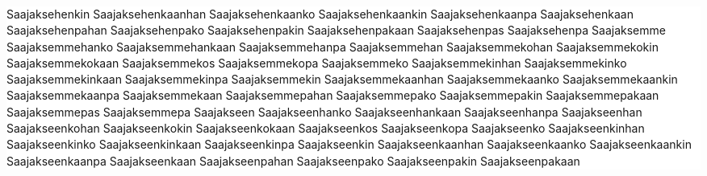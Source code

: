 Saajaksehenkin
Saajaksehenkaanhan
Saajaksehenkaanko
Saajaksehenkaankin
Saajaksehenkaanpa
Saajaksehenkaan
Saajaksehenpahan
Saajaksehenpako
Saajaksehenpakin
Saajaksehenpakaan
Saajaksehenpas
Saajaksehenpa
Saajaksemme
Saajaksemmehanko
Saajaksemmehankaan
Saajaksemmehanpa
Saajaksemmehan
Saajaksemmekohan
Saajaksemmekokin
Saajaksemmekokaan
Saajaksemmekos
Saajaksemmekopa
Saajaksemmeko
Saajaksemmekinhan
Saajaksemmekinko
Saajaksemmekinkaan
Saajaksemmekinpa
Saajaksemmekin
Saajaksemmekaanhan
Saajaksemmekaanko
Saajaksemmekaankin
Saajaksemmekaanpa
Saajaksemmekaan
Saajaksemmepahan
Saajaksemmepako
Saajaksemmepakin
Saajaksemmepakaan
Saajaksemmepas
Saajaksemmepa
Saajakseen
Saajakseenhanko
Saajakseenhankaan
Saajakseenhanpa
Saajakseenhan
Saajakseenkohan
Saajakseenkokin
Saajakseenkokaan
Saajakseenkos
Saajakseenkopa
Saajakseenko
Saajakseenkinhan
Saajakseenkinko
Saajakseenkinkaan
Saajakseenkinpa
Saajakseenkin
Saajakseenkaanhan
Saajakseenkaanko
Saajakseenkaankin
Saajakseenkaanpa
Saajakseenkaan
Saajakseenpahan
Saajakseenpako
Saajakseenpakin
Saajakseenpakaan